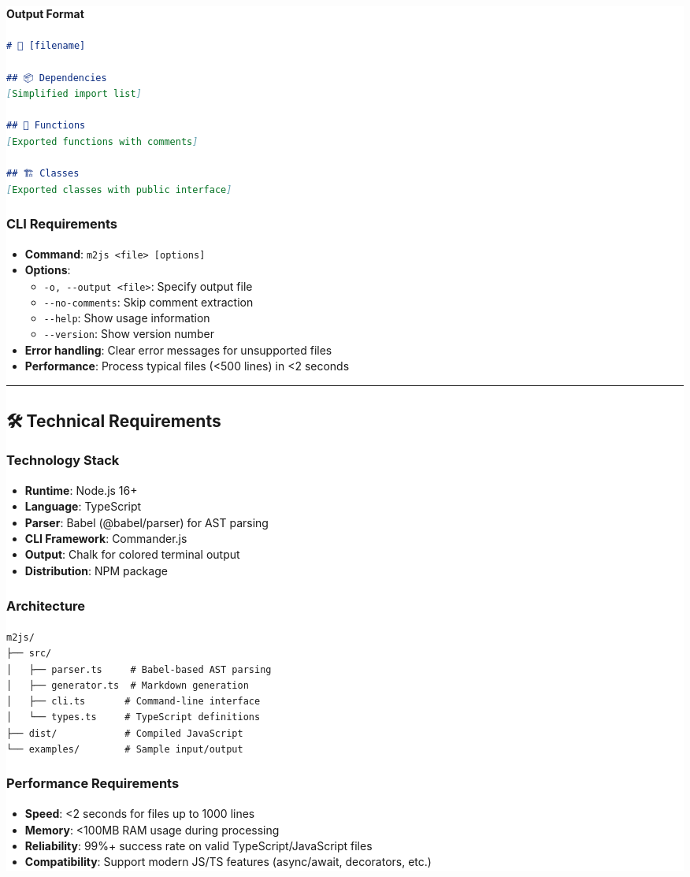#### Output Format
```markdown
# 📝 [filename]

## 📦 Dependencies
[Simplified import list]

## 🔧 Functions
[Exported functions with comments]

## 🏗️ Classes  
[Exported classes with public interface]
```

### CLI Requirements
- **Command**: `m2js <file> [options]`
- **Options**:
  - `-o, --output <file>`: Specify output file
  - `--no-comments`: Skip comment extraction
  - `--help`: Show usage information
  - `--version`: Show version number
- **Error handling**: Clear error messages for unsupported files
- **Performance**: Process typical files (<500 lines) in <2 seconds

---

## 🛠️ Technical Requirements

### Technology Stack
- **Runtime**: Node.js 16+
- **Language**: TypeScript
- **Parser**: Babel (@babel/parser) for AST parsing
- **CLI Framework**: Commander.js
- **Output**: Chalk for colored terminal output
- **Distribution**: NPM package

### Architecture
```
m2js/
├── src/
│   ├── parser.ts     # Babel-based AST parsing
│   ├── generator.ts  # Markdown generation
│   ├── cli.ts       # Command-line interface
│   └── types.ts     # TypeScript definitions
├── dist/            # Compiled JavaScript
└── examples/        # Sample input/output
```

### Performance Requirements
- **Speed**: <2 seconds for files up to 1000 lines
- **Memory**: <100MB RAM usage during processing
- **Reliability**: 99%+ success rate on valid TypeScript/JavaScript files
- **Compatibility**: Support modern JS/TS features (async/await, decorators, etc.)
